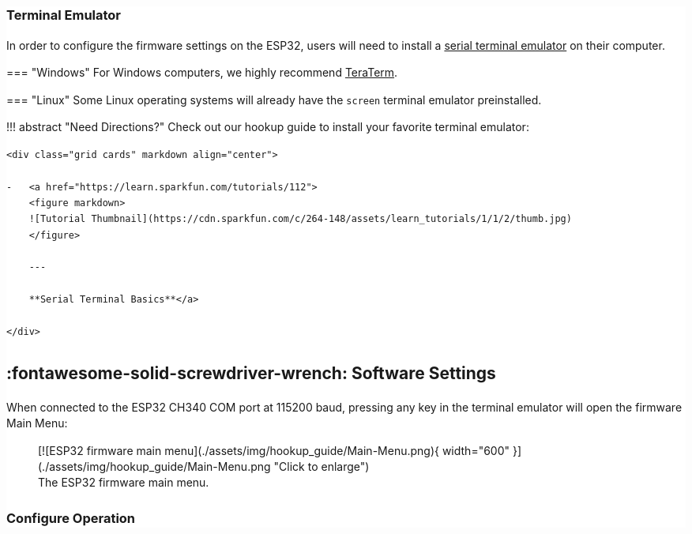 
### Terminal Emulator
In order to configure the firmware settings on the ESP32, users will need to install a [serial terminal emulator](https://learn.sparkfun.com/tutorials/terminal-basics) on their computer.

=== "Windows"
	For Windows computers, we highly recommend [TeraTerm](https://teratermproject.github.io/index-en.html).

=== "Linux"
	Some Linux operating systems will already have the `screen` terminal emulator preinstalled.

!!! abstract "Need Directions?"
	Check out our hookup guide to install your favorite terminal emulator:

	<div class="grid cards" markdown align="center">

	-   <a href="https://learn.sparkfun.com/tutorials/112">
		<figure markdown>
		![Tutorial Thumbnail](https://cdn.sparkfun.com/c/264-148/assets/learn_tutorials/1/1/2/thumb.jpg)
		</figure>

		---

		**Serial Terminal Basics**</a>

	</div>

## :fontawesome-solid-screwdriver-wrench:&nbsp;Software Settings

When connected to the ESP32 CH340 COM port at 115200 baud, pressing any key in the terminal emulator will open the firmware Main Menu:

<figure markdown>
[![ESP32 firmware main menu](./assets/img/hookup_guide/Main-Menu.png){ width="600" }](./assets/img/hookup_guide/Main-Menu.png "Click to enlarge")
<figcaption markdown>The ESP32 firmware main menu.</figcaption>
</figure>

### Configure Operation

